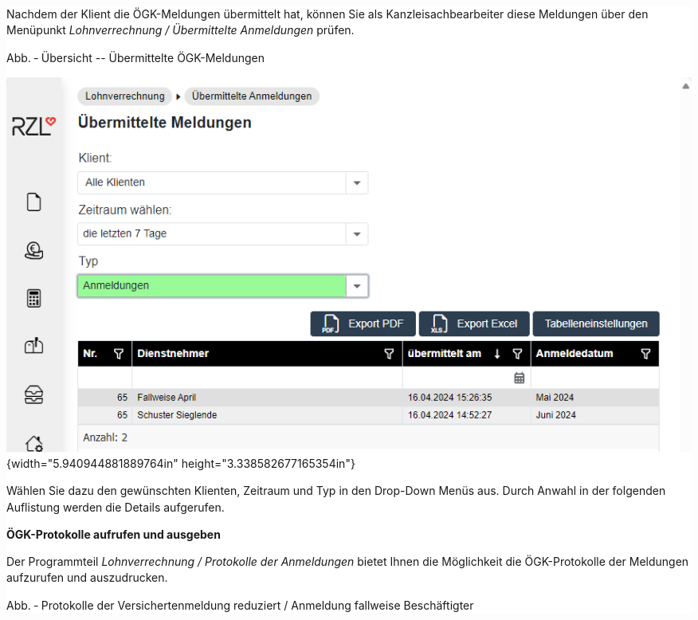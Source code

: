 Nachdem der Klient die ÖGK-Meldungen übermittelt hat, können Sie als
Kanzleisachbearbeiter diese Meldungen über den Menüpunkt
*Lohnverrechnung / Übermittelte Anmeldungen* prüfen.

Abb. ‑ Übersicht -- Übermittelte ÖGK-Meldungen

![](img/image68.png){width="5.940944881889764in"
height="3.338582677165354in"}

Wählen Sie dazu den gewünschten Klienten, Zeitraum und Typ in den
Drop-Down Menüs aus. Durch Anwahl in der folgenden Auflistung werden die
Details aufgerufen.

**ÖGK-Protokolle aufrufen und ausgeben**

Der Programmteil *Lohnverrechnung / Protokolle der Anmeldungen* bietet
Ihnen die Möglichkeit die ÖGK-Protokolle der Meldungen aufzurufen und
auszudrucken.

Abb. ‑ Protokolle der Versichertenmeldung reduziert / Anmeldung
fallweise Beschäftigter

